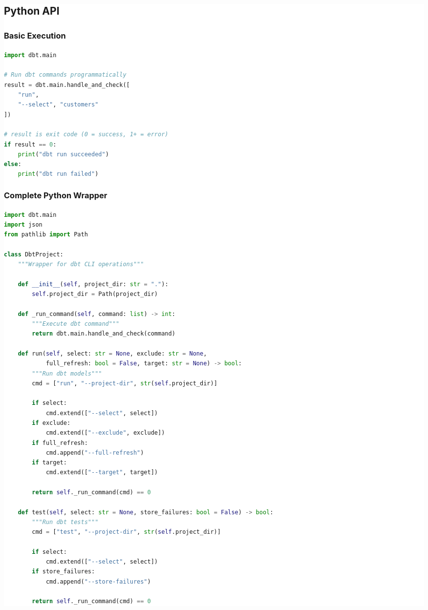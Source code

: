 
## Python API

### Basic Execution

```python
import dbt.main

# Run dbt commands programmatically
result = dbt.main.handle_and_check([
    "run",
    "--select", "customers"
])

# result is exit code (0 = success, 1+ = error)
if result == 0:
    print("dbt run succeeded")
else:
    print("dbt run failed")
```

### Complete Python Wrapper

```python
import dbt.main
import json
from pathlib import Path

class DbtProject:
    """Wrapper for dbt CLI operations"""
    
    def __init__(self, project_dir: str = "."):
        self.project_dir = Path(project_dir)
    
    def _run_command(self, command: list) -> int:
        """Execute dbt command"""
        return dbt.main.handle_and_check(command)
    
    def run(self, select: str = None, exclude: str = None, 
            full_refresh: bool = False, target: str = None) -> bool:
        """Run dbt models"""
        cmd = ["run", "--project-dir", str(self.project_dir)]
        
        if select:
            cmd.extend(["--select", select])
        if exclude:
            cmd.extend(["--exclude", exclude])
        if full_refresh:
            cmd.append("--full-refresh")
        if target:
            cmd.extend(["--target", target])
        
        return self._run_command(cmd) == 0
    
    def test(self, select: str = None, store_failures: bool = False) -> bool:
        """Run dbt tests"""
        cmd = ["test", "--project-dir", str(self.project_dir)]
        
        if select:
            cmd.extend(["--select", select])
        if store_failures:
            cmd.append("--store-failures")
        
        return self._run_command(cmd) == 0
```